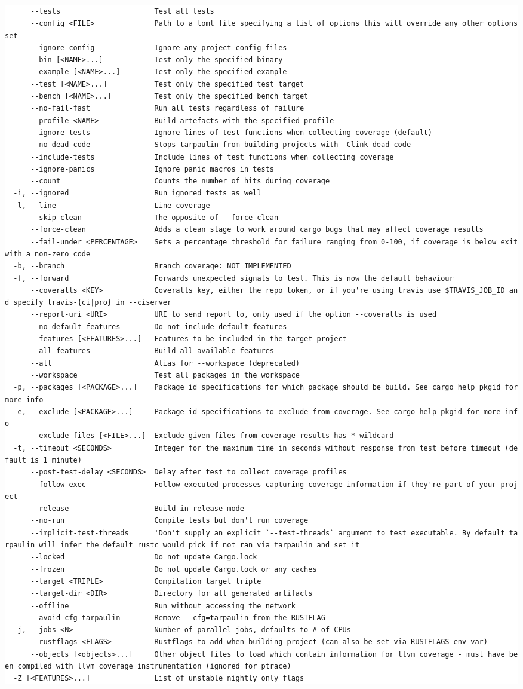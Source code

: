 ```
      --tests                      Test all tests
      --config <FILE>              Path to a toml file specifying a list of options this will override any other options set
      --ignore-config              Ignore any project config files
      --bin [<NAME>...]            Test only the specified binary
      --example [<NAME>...]        Test only the specified example
      --test [<NAME>...]           Test only the specified test target
      --bench [<NAME>...]          Test only the specified bench target
      --no-fail-fast               Run all tests regardless of failure
      --profile <NAME>             Build artefacts with the specified profile
      --ignore-tests               Ignore lines of test functions when collecting coverage (default)
      --no-dead-code               Stops tarpaulin from building projects with -Clink-dead-code
      --include-tests              Include lines of test functions when collecting coverage
      --ignore-panics              Ignore panic macros in tests
      --count                      Counts the number of hits during coverage
  -i, --ignored                    Run ignored tests as well
  -l, --line                       Line coverage
      --skip-clean                 The opposite of --force-clean
      --force-clean                Adds a clean stage to work around cargo bugs that may affect coverage results
      --fail-under <PERCENTAGE>    Sets a percentage threshold for failure ranging from 0-100, if coverage is below exit with a non-zero code
  -b, --branch                     Branch coverage: NOT IMPLEMENTED
  -f, --forward                    Forwards unexpected signals to test. This is now the default behaviour
      --coveralls <KEY>            Coveralls key, either the repo token, or if you're using travis use $TRAVIS_JOB_ID and specify travis-{ci|pro} in --ciserver
      --report-uri <URI>           URI to send report to, only used if the option --coveralls is used
      --no-default-features        Do not include default features
      --features [<FEATURES>...]   Features to be included in the target project
      --all-features               Build all available features
      --all                        Alias for --workspace (deprecated)
      --workspace                  Test all packages in the workspace
  -p, --packages [<PACKAGE>...]    Package id specifications for which package should be build. See cargo help pkgid for more info
  -e, --exclude [<PACKAGE>...]     Package id specifications to exclude from coverage. See cargo help pkgid for more info
      --exclude-files [<FILE>...]  Exclude given files from coverage results has * wildcard
  -t, --timeout <SECONDS>          Integer for the maximum time in seconds without response from test before timeout (default is 1 minute)
      --post-test-delay <SECONDS>  Delay after test to collect coverage profiles
      --follow-exec                Follow executed processes capturing coverage information if they're part of your project
      --release                    Build in release mode
      --no-run                     Compile tests but don't run coverage
      --implicit-test-threads      'Don't supply an explicit `--test-threads` argument to test executable. By default tarpaulin will infer the default rustc would pick if not ran via tarpaulin and set it
      --locked                     Do not update Cargo.lock
      --frozen                     Do not update Cargo.lock or any caches
      --target <TRIPLE>            Compilation target triple
      --target-dir <DIR>           Directory for all generated artifacts
      --offline                    Run without accessing the network
      --avoid-cfg-tarpaulin        Remove --cfg=tarpaulin from the RUSTFLAG
  -j, --jobs <N>                   Number of parallel jobs, defaults to # of CPUs
      --rustflags <FLAGS>          Rustflags to add when building project (can also be set via RUSTFLAGS env var)
      --objects [<objects>...]     Other object files to load which contain information for llvm coverage - must have been compiled with llvm coverage instrumentation (ignored for ptrace)
  -Z [<FEATURES>...]               List of unstable nightly only flags
```

  [show coverage information]: https://docs.gitlab.com/ee/user/project/merge_requests/test_coverage_visualization.html